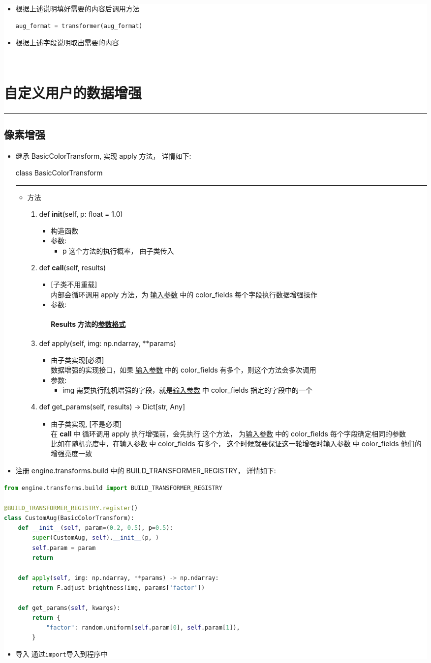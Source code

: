 - 根据上述说明填好需要的内容后调用方法  

    ```python
    aug_format = transformer(aug_format)
    ```
- 根据上述字段说明取出需要的内容  

<br>  

# 自定义用户的数据增强  

---
## 像素增强  

- 继承 BasicColorTransform, 实现 apply 方法， 详情如下:  

    class BasicColorTransform  
    ***
    - 方法  
        1. def __init__(self, p: float = 1.0)
            - 构造函数
            - 参数:  
                - p 这个方法的执行概率， 由子类传入
        2. def __call__(self, results)
            - [子类不用重载]<br>
              内部会循环调用 apply 方法，为 [输入参数](#使用) 中的 color_fields 每个字段执行数据增强操作
            - 参数:  
                #### Results 方法的[参数格式](#使用)
        3. def apply(self, img: np.ndarray, **params)
            - 由子类实现[必须]<br>
              数据增强的实现接口，如果 [输入参数](#使用) 中的 color_fields 有多个，则这个方法会多次调用
            - 参数:  
                - img 需要执行随机增强的字段，就是[输入参数](#使用) 中 color_fields 指定的字段中的一个

        3. def get_params(self, results) -> Dict[str, Any]
            - 由子类实现, [不是必须]<br> 
              在 __call__ 中 循环调用 apply 执行增强前，会先执行 这个方法， 为[输入参数](#使用) 中的 color_fields 每个字段确定相同的参数<br>
              比如在[随机亮度](#randombrightness)中，在[输入参数](#使用) 中 color_fields 有多个， 这个时候就要保证这一轮增强时[输入参数](#使用) 中 color_fields 他们的增强亮度一致

- 注册 engine.transforms.build 中的 BUILD_TRANSFORMER_REGISTRY， 详情如下:  

```python
from engine.transforms.build import BUILD_TRANSFORMER_REGISTRY

@BUILD_TRANSFORMER_REGISTRY.register()
class CustomAug(BasicColorTransform):
    def __init__(self, param=(0.2, 0.5), p=0.5):
        super(CustomAug, self).__init__(p, )
        self.param = param
        return

    def apply(self, img: np.ndarray, **params) -> np.ndarray:
        return F.adjust_brightness(img, params['factor'])

    def get_params(self, kwargs):
        return {
            "factor": random.uniform(self.param[0], self.param[1]),
        }

```
- 导入 通过`import`导入到程序中
